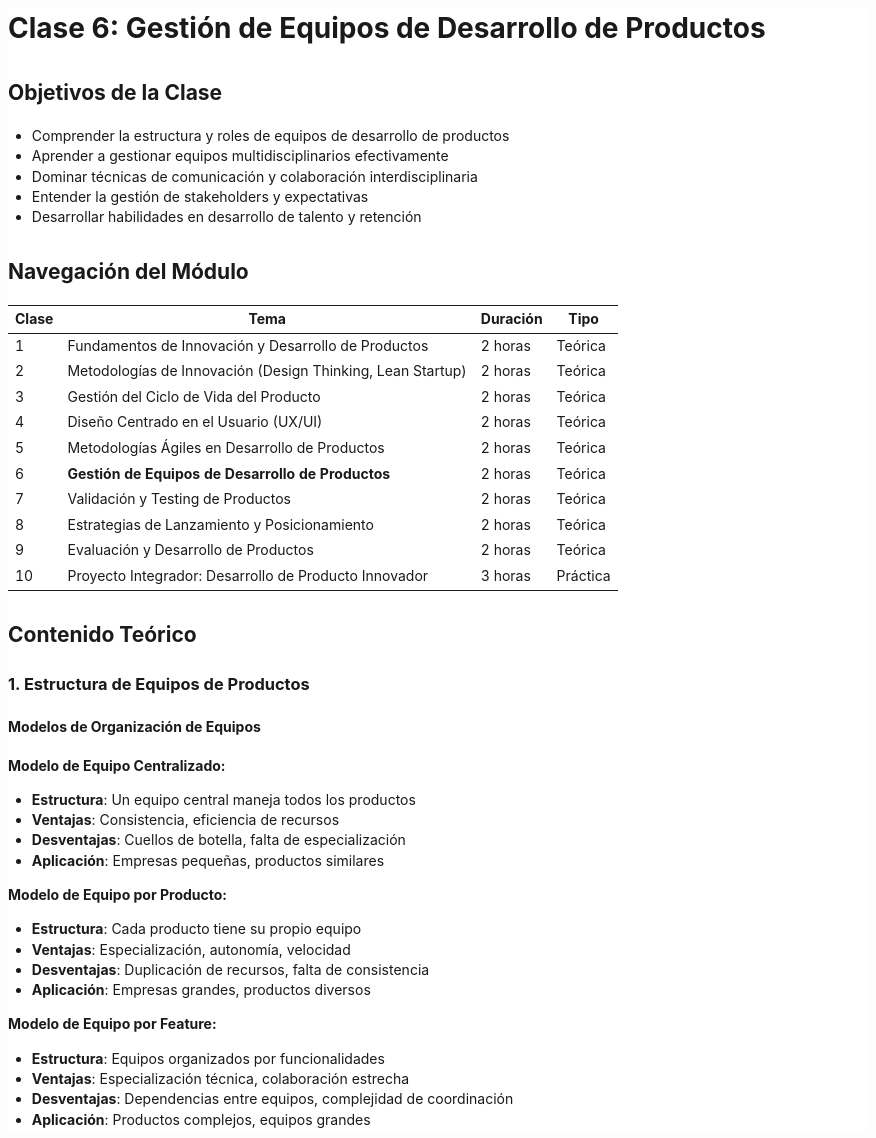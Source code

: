 # Clase 6: Gestión de Equipos de Desarrollo de Productos

## Objetivos de la Clase
- Comprender la estructura y roles de equipos de desarrollo de productos
- Aprender a gestionar equipos multidisciplinarios efectivamente
- Dominar técnicas de comunicación y colaboración interdisciplinaria
- Entender la gestión de stakeholders y expectativas
- Desarrollar habilidades en desarrollo de talento y retención

## Navegación del Módulo
| Clase | Tema | Duración | Tipo |
|-------|------|----------|------|
| 1 | Fundamentos de Innovación y Desarrollo de Productos | 2 horas | Teórica |
| 2 | Metodologías de Innovación (Design Thinking, Lean Startup) | 2 horas | Teórica |
| 3 | Gestión del Ciclo de Vida del Producto | 2 horas | Teórica |
| 4 | Diseño Centrado en el Usuario (UX/UI) | 2 horas | Teórica |
| 5 | Metodologías Ágiles en Desarrollo de Productos | 2 horas | Teórica |
| 6 | **Gestión de Equipos de Desarrollo de Productos** | 2 horas | Teórica |
| 7 | Validación y Testing de Productos | 2 horas | Teórica |
| 8 | Estrategias de Lanzamiento y Posicionamiento | 2 horas | Teórica |
| 9 | Evaluación y Desarrollo de Productos | 2 horas | Teórica |
| 10 | Proyecto Integrador: Desarrollo de Producto Innovador | 3 horas | Práctica |

## Contenido Teórico

### 1. Estructura de Equipos de Productos

#### Modelos de Organización de Equipos

**Modelo de Equipo Centralizado:**
- **Estructura**: Un equipo central maneja todos los productos
- **Ventajas**: Consistencia, eficiencia de recursos
- **Desventajas**: Cuellos de botella, falta de especialización
- **Aplicación**: Empresas pequeñas, productos similares

**Modelo de Equipo por Producto:**
- **Estructura**: Cada producto tiene su propio equipo
- **Ventajas**: Especialización, autonomía, velocidad
- **Desventajas**: Duplicación de recursos, falta de consistencia
- **Aplicación**: Empresas grandes, productos diversos

**Modelo de Equipo por Feature:**
- **Estructura**: Equipos organizados por funcionalidades
- **Ventajas**: Especialización técnica, colaboración estrecha
- **Desventajas**: Dependencias entre equipos, complejidad de coordinación
- **Aplicación**: Productos complejos, equipos grandes
